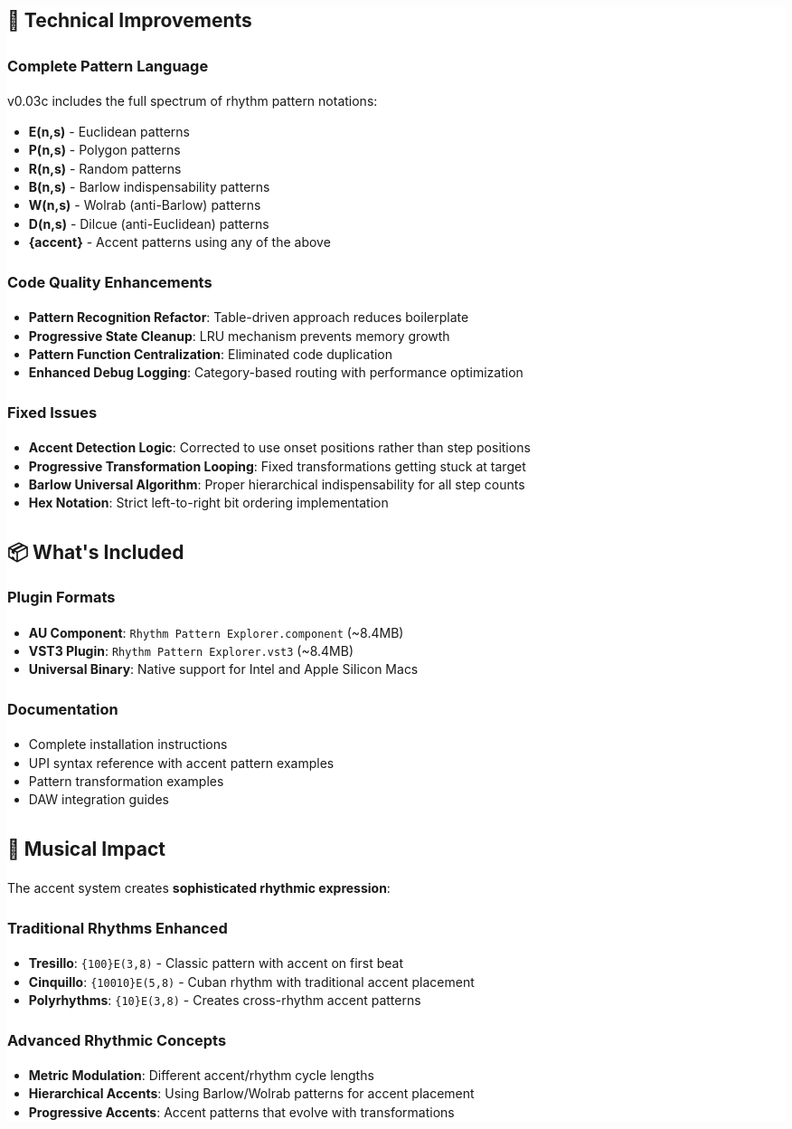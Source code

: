 ## 🔧 Technical Improvements

### **Complete Pattern Language**
v0.03c includes the full spectrum of rhythm pattern notations:
- **E(n,s)** - Euclidean patterns
- **P(n,s)** - Polygon patterns  
- **R(n,s)** - Random patterns
- **B(n,s)** - Barlow indispensability patterns
- **W(n,s)** - Wolrab (anti-Barlow) patterns
- **D(n,s)** - Dilcue (anti-Euclidean) patterns
- **{accent}** - Accent patterns using any of the above

### **Code Quality Enhancements**
- **Pattern Recognition Refactor**: Table-driven approach reduces boilerplate
- **Progressive State Cleanup**: LRU mechanism prevents memory growth
- **Pattern Function Centralization**: Eliminated code duplication
- **Enhanced Debug Logging**: Category-based routing with performance optimization

### **Fixed Issues**
- **Accent Detection Logic**: Corrected to use onset positions rather than step positions
- **Progressive Transformation Looping**: Fixed transformations getting stuck at target
- **Barlow Universal Algorithm**: Proper hierarchical indispensability for all step counts
- **Hex Notation**: Strict left-to-right bit ordering implementation

## 📦 What's Included

### **Plugin Formats**
- **AU Component**: `Rhythm Pattern Explorer.component` (~8.4MB)
- **VST3 Plugin**: `Rhythm Pattern Explorer.vst3` (~8.4MB)
- **Universal Binary**: Native support for Intel and Apple Silicon Macs

### **Documentation**
- Complete installation instructions
- UPI syntax reference with accent pattern examples
- Pattern transformation examples
- DAW integration guides

## 🎼 Musical Impact

The accent system creates **sophisticated rhythmic expression**:

### **Traditional Rhythms Enhanced**
- **Tresillo**: `{100}E(3,8)` - Classic pattern with accent on first beat
- **Cinquillo**: `{10010}E(5,8)` - Cuban rhythm with traditional accent placement
- **Polyrhythms**: `{10}E(3,8)` - Creates cross-rhythm accent patterns

### **Advanced Rhythmic Concepts**
- **Metric Modulation**: Different accent/rhythm cycle lengths
- **Hierarchical Accents**: Using Barlow/Wolrab patterns for accent placement
- **Progressive Accents**: Accent patterns that evolve with transformations

